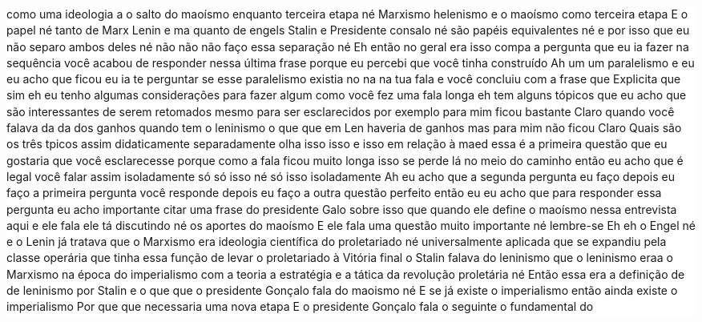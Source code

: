 como uma ideologia a o salto do maoísmo
enquanto terceira etapa né Marxismo
helenismo e o maoísmo como terceira
etapa E o papel né tanto de Marx Lenin e
ma quanto de engels Stalin e Presidente
consalo né são papéis equivalentes né e
por isso que eu não separo ambos deles
né não não não faço essa separação né
Eh então no geral era isso
compa a pergunta que eu ia fazer na
sequência você acabou de responder nessa
última frase porque eu percebi que você
tinha construído Ah um um paralelismo e
eu eu acho que ficou eu ia te perguntar
se esse paralelismo existia no na na tua
fala e você concluiu com a frase que
Explicita que sim
eh eu tenho algumas considerações para
fazer algum como você fez uma fala longa
eh tem alguns tópicos que eu acho que
são interessantes de serem retomados
mesmo para ser
esclarecidos por exemplo para mim ficou
bastante Claro quando você falava da
da dos
ganhos quando tem o leninismo o que que
em Len haveria de ganhos mas para mim
não ficou
Claro Quais são os três tpicos assim
didaticamente separadamente olha isso
isso e isso em relação à maed essa é a
primeira questão que eu gostaria que
você esclarecesse porque como a fala
ficou muito longa isso se perde lá no
meio do caminho então eu acho que é
legal você falar assim isoladamente só
só isso né só isso isoladamente
Ah eu acho que a segunda pergunta eu
faço depois eu faço a primeira pergunta
você responde depois eu faço a outra
questão perfeito então eu eu acho que
para responder essa pergunta eu acho
importante citar uma frase do presidente
Galo sobre isso que quando ele define o
maoísmo nessa entrevista aqui e ele fala
ele tá discutindo né os aportes do
maoísmo E ele fala uma questão muito
importante né lembre-se Eh eh o Engel né
e o Lenin já tratava que o Marxismo era
ideologia científica do proletariado né
universalmente aplicada que se expandiu
pela classe operária que tinha essa
função de levar o proletariado à Vitória
final o Stalin falava do leninismo que o
leninismo eraa o Marxismo na época do
imperialismo com a teoria a estratégia e
a tática da revolução proletária né
Então essa era a definição de de
leninismo por Stalin e o que que o
presidente Gonçalo fala do maoismo né E
se já existe o imperialismo então ainda
existe o imperialismo Por que que
necessaria uma nova etapa E o presidente
Gonçalo fala o seguinte o fundamental do